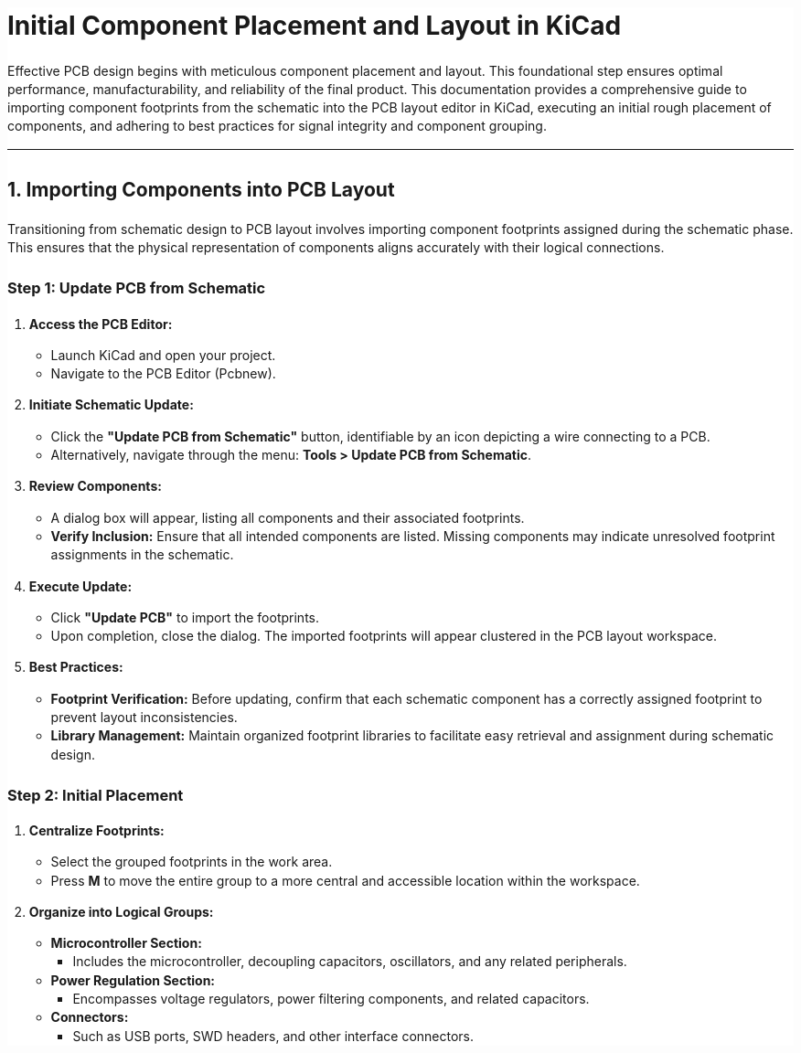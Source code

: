 # Initial Component Placement and Layout in KiCad

Effective PCB design begins with meticulous component placement and layout. This foundational step ensures optimal performance, manufacturability, and reliability of the final product. This documentation provides a comprehensive guide to importing component footprints from the schematic into the PCB layout editor in KiCad, executing an initial rough placement of components, and adhering to best practices for signal integrity and component grouping.

---

## 1. Importing Components into PCB Layout

Transitioning from schematic design to PCB layout involves importing component footprints assigned during the schematic phase. This ensures that the physical representation of components aligns accurately with their logical connections.

### Step 1: Update PCB from Schematic

1. **Access the PCB Editor:**
   - Launch KiCad and open your project.
   - Navigate to the PCB Editor (Pcbnew).

2. **Initiate Schematic Update:**
   - Click the **"Update PCB from Schematic"** button, identifiable by an icon depicting a wire connecting to a PCB.
   - Alternatively, navigate through the menu: **Tools > Update PCB from Schematic**.

3. **Review Components:**
   - A dialog box will appear, listing all components and their associated footprints.
   - **Verify Inclusion:** Ensure that all intended components are listed. Missing components may indicate unresolved footprint assignments in the schematic.

4. **Execute Update:**
   - Click **"Update PCB"** to import the footprints.
   - Upon completion, close the dialog. The imported footprints will appear clustered in the PCB layout workspace.

5. **Best Practices:**
   - **Footprint Verification:** Before updating, confirm that each schematic component has a correctly assigned footprint to prevent layout inconsistencies.
   - **Library Management:** Maintain organized footprint libraries to facilitate easy retrieval and assignment during schematic design.

### Step 2: Initial Placement

1. **Centralize Footprints:**
   - Select the grouped footprints in the work area.
   - Press **M** to move the entire group to a more central and accessible location within the workspace.

2. **Organize into Logical Groups:**
   - **Microcontroller Section:**
     - Includes the microcontroller, decoupling capacitors, oscillators, and any related peripherals.
   - **Power Regulation Section:**
     - Encompasses voltage regulators, power filtering components, and related capacitors.
   - **Connectors:**
     - Such as USB ports, SWD headers, and other interface connectors.
